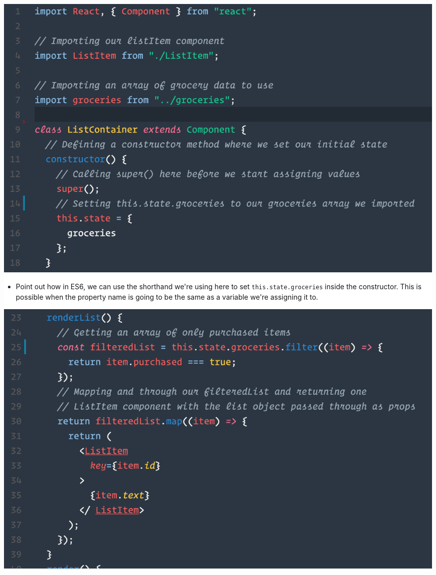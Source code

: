 ![Object Literal Assignment](Images/02-Object-Literal-Assignment.png)

* Point out how in ES6, we can use the shorthand we're using here to set `this.state.groceries` inside the constructor. This is possible when the property name is going to be the same as a variable we're assigning it to.

![renderList](Images/03-renderList.png)
